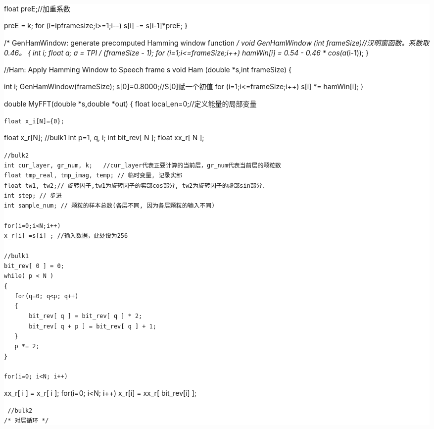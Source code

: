    float preE;//加重系数
   
   preE = k;
   for (i=ipframesize;i>=1;i--)
      s[i] -= s[i-1]*preE;
}

/* GenHamWindow: generate precomputed Hamming window function */
 void GenHamWindow (int frameSize)//汉明窗函数。系数取0.46。
{
   int i;
   float a;
   a = TPI / (frameSize - 1);
   for (i=1;i<=frameSize;i++)
      hamWin[i] = 0.54 - 0.46 * cos(a*(i-1));
}

//Ham: Apply Hamming Window to Speech frame s
void Ham (double *s,int frameSize)
{

   int i;
   GenHamWindow(frameSize);
   s[0]=0.8000;//S[0]赋一个初值
   for (i=1;i<=frameSize;i++)
      s[i] *= hamWin[i];
}

double MyFFT(double *s,double *out)
{
float local_en=0;//定义能量的局部变量

    float x_i[N]={0};
float x_r[N];
//bulk1
    int p=1, q, i;
    int bit_rev[ N ];
    float xx_r[ N ];
    
    //bulk2
    int cur_layer, gr_num, k;	//cur_layer代表正要计算的当前层，gr_num代表当前层的颗粒数
    float tmp_real, tmp_imag, temp; // 临时变量, 记录实部
    float tw1, tw2;// 旋转因子,tw1为旋转因子的实部cos部分, tw2为旋转因子的虚部sin部分.
    int step; // 步进
    int sample_num; // 颗粒的样本总数(各层不同, 因为各层颗粒的输入不同)
    
    for(i=0;i<N;i++)
    x_r[i] =s[i] ; //输入数据，此处设为256
 
    //bulk1
    bit_rev[ 0 ] = 0;
    while( p < N )
    {
       for(q=0; q<p; q++)
       {
           bit_rev[ q ] = bit_rev[ q ] * 2;
           bit_rev[ q + p ] = bit_rev[ q ] + 1;
       }
       p *= 2;
    }
    
    for(i=0; i<N; i++)
xx_r[ i ] = x_r[ i ];
    for(i=0; i<N; i++)
x_r[i] = xx_r[ bit_rev[i] ];
   
     //bulk2
    /* 对层循环 */

  [01]: http://www.ee.ic.ac.uk/hp/staff/dmb/voicebox/voicebox.zip
  [02]: http://static.oschina.net/uploads/space/2014/0315/110755_dEaE_1420197.bmp
  [03]: http://static.oschina.net/uploads/space/2014/0317/111121_vDNc_1420197.bmp